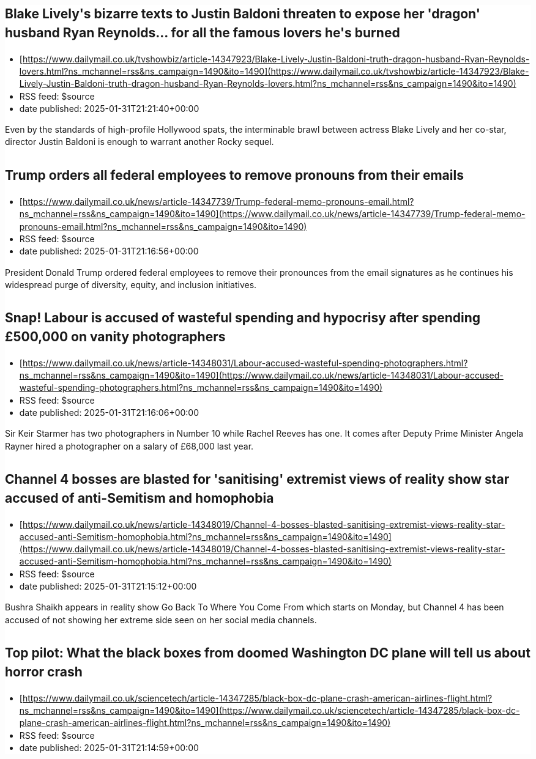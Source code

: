 ## Blake Lively's bizarre texts to Justin Baldoni threaten to expose her 'dragon' husband Ryan Reynolds... for all the famous lovers he's burned
 - [https://www.dailymail.co.uk/tvshowbiz/article-14347923/Blake-Lively-Justin-Baldoni-truth-dragon-husband-Ryan-Reynolds-lovers.html?ns_mchannel=rss&ns_campaign=1490&ito=1490](https://www.dailymail.co.uk/tvshowbiz/article-14347923/Blake-Lively-Justin-Baldoni-truth-dragon-husband-Ryan-Reynolds-lovers.html?ns_mchannel=rss&ns_campaign=1490&ito=1490)
 - RSS feed: $source
 - date published: 2025-01-31T21:21:40+00:00

Even by the standards of high-profile Hollywood spats, the interminable brawl between actress Blake Lively and her co-star, director Justin Baldoni is enough to warrant another Rocky sequel.

## Trump orders all federal employees to remove pronouns from their emails
 - [https://www.dailymail.co.uk/news/article-14347739/Trump-federal-memo-pronouns-email.html?ns_mchannel=rss&ns_campaign=1490&ito=1490](https://www.dailymail.co.uk/news/article-14347739/Trump-federal-memo-pronouns-email.html?ns_mchannel=rss&ns_campaign=1490&ito=1490)
 - RSS feed: $source
 - date published: 2025-01-31T21:16:56+00:00

President Donald Trump ordered federal employees to remove their pronounces from the email signatures as he continues his widespread purge of diversity, equity, and inclusion initiatives.

## Snap! Labour is accused of wasteful spending and hypocrisy after spending £500,000 on vanity photographers
 - [https://www.dailymail.co.uk/news/article-14348031/Labour-accused-wasteful-spending-photographers.html?ns_mchannel=rss&ns_campaign=1490&ito=1490](https://www.dailymail.co.uk/news/article-14348031/Labour-accused-wasteful-spending-photographers.html?ns_mchannel=rss&ns_campaign=1490&ito=1490)
 - RSS feed: $source
 - date published: 2025-01-31T21:16:06+00:00

Sir Keir Starmer has two photographers in Number 10 while Rachel Reeves has one. It comes after Deputy Prime Minister Angela Rayner hired a photographer on a salary of £68,000 last year.

## Channel 4 bosses are blasted for 'sanitising' extremist views of reality show star accused of anti-Semitism and homophobia
 - [https://www.dailymail.co.uk/news/article-14348019/Channel-4-bosses-blasted-sanitising-extremist-views-reality-star-accused-anti-Semitism-homophobia.html?ns_mchannel=rss&ns_campaign=1490&ito=1490](https://www.dailymail.co.uk/news/article-14348019/Channel-4-bosses-blasted-sanitising-extremist-views-reality-star-accused-anti-Semitism-homophobia.html?ns_mchannel=rss&ns_campaign=1490&ito=1490)
 - RSS feed: $source
 - date published: 2025-01-31T21:15:12+00:00

Bushra Shaikh appears in reality show Go Back To Where You Come From which starts on Monday, but Channel 4 has been accused of not showing her extreme side seen on her social media channels.

## Top pilot: What the black boxes from doomed Washington DC plane will tell us about horror crash
 - [https://www.dailymail.co.uk/sciencetech/article-14347285/black-box-dc-plane-crash-american-airlines-flight.html?ns_mchannel=rss&ns_campaign=1490&ito=1490](https://www.dailymail.co.uk/sciencetech/article-14347285/black-box-dc-plane-crash-american-airlines-flight.html?ns_mchannel=rss&ns_campaign=1490&ito=1490)
 - RSS feed: $source
 - date published: 2025-01-31T21:14:59+00:00
